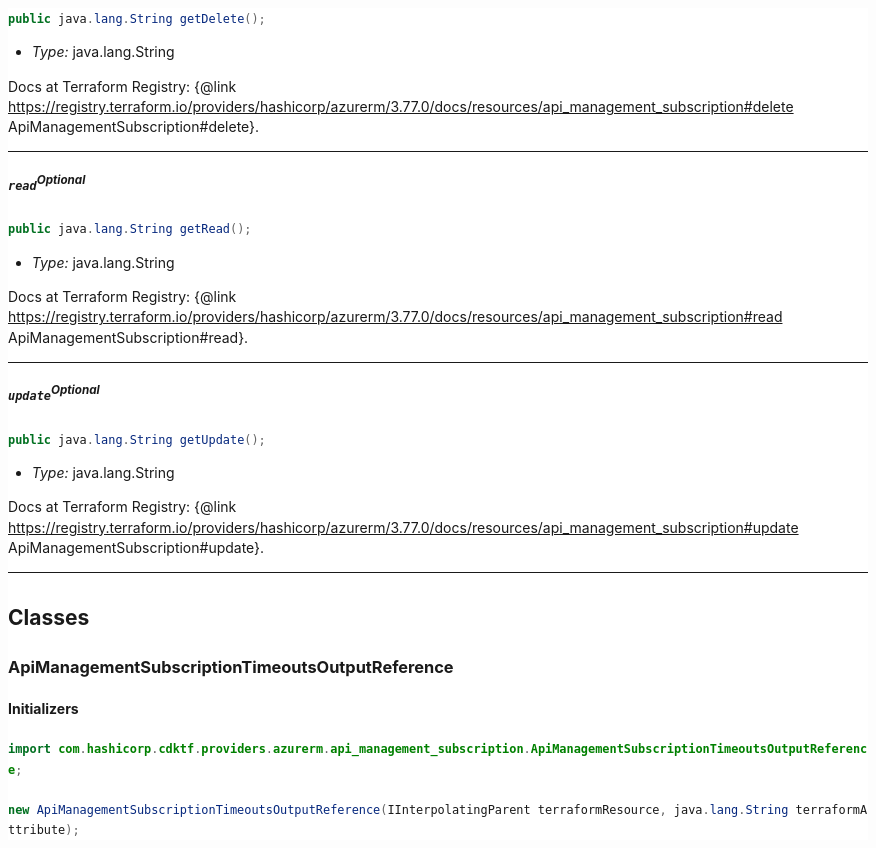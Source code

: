 ```java
public java.lang.String getDelete();
```

- *Type:* java.lang.String

Docs at Terraform Registry: {@link https://registry.terraform.io/providers/hashicorp/azurerm/3.77.0/docs/resources/api_management_subscription#delete ApiManagementSubscription#delete}.

---

##### `read`<sup>Optional</sup> <a name="read" id="@cdktf/provider-azurerm.apiManagementSubscription.ApiManagementSubscriptionTimeouts.property.read"></a>

```java
public java.lang.String getRead();
```

- *Type:* java.lang.String

Docs at Terraform Registry: {@link https://registry.terraform.io/providers/hashicorp/azurerm/3.77.0/docs/resources/api_management_subscription#read ApiManagementSubscription#read}.

---

##### `update`<sup>Optional</sup> <a name="update" id="@cdktf/provider-azurerm.apiManagementSubscription.ApiManagementSubscriptionTimeouts.property.update"></a>

```java
public java.lang.String getUpdate();
```

- *Type:* java.lang.String

Docs at Terraform Registry: {@link https://registry.terraform.io/providers/hashicorp/azurerm/3.77.0/docs/resources/api_management_subscription#update ApiManagementSubscription#update}.

---

## Classes <a name="Classes" id="Classes"></a>

### ApiManagementSubscriptionTimeoutsOutputReference <a name="ApiManagementSubscriptionTimeoutsOutputReference" id="@cdktf/provider-azurerm.apiManagementSubscription.ApiManagementSubscriptionTimeoutsOutputReference"></a>

#### Initializers <a name="Initializers" id="@cdktf/provider-azurerm.apiManagementSubscription.ApiManagementSubscriptionTimeoutsOutputReference.Initializer"></a>

```java
import com.hashicorp.cdktf.providers.azurerm.api_management_subscription.ApiManagementSubscriptionTimeoutsOutputReference;

new ApiManagementSubscriptionTimeoutsOutputReference(IInterpolatingParent terraformResource, java.lang.String terraformAttribute);
```
